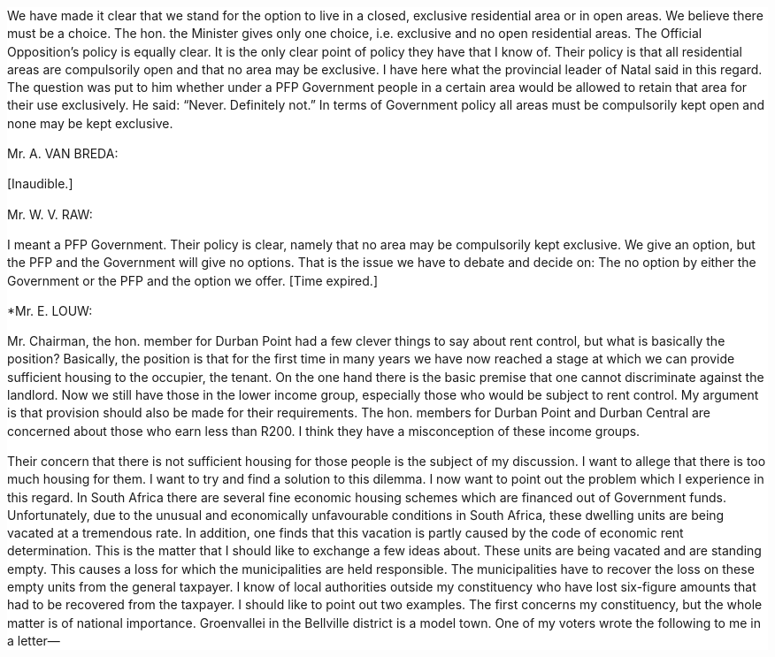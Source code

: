 <p>We have made it clear that we stand for the option to live in a closed, exclusive residential area or in open areas. We believe there must be a choice. The hon. the Minister gives only one choice, i.e. exclusive and no open residential areas. The Official Opposition&#x2019;s policy is equally clear. It is the only clear point of policy they have that I know of. Their policy is that all residential areas are compulsorily open and that no area may be exclusive. I have here what the provincial leader of Natal said in this regard. The question was put to him whether under a PFP Government people in a certain area would be allowed to retain that area for their use exclusively. He said: &#x201C;Never. Definitely not.&#x201D; In terms of Government policy all areas must be compulsorily kept open and none may be kept exclusive.</p>

</speech>

<speech by="#van_breda">

<from>Mr. <person refersTo="hansard_za">A. VAN BREDA</person>:</from>

<p>[Inaudible.]</p>

</speech>

<speech by="#raw">

<from>Mr. <person refersTo="hansard_za">W. V. RAW</person>:</from>

<p>I meant a PFP Government. Their policy is clear, namely that no area may be compulsorily kept exclusive. We give an option, but the PFP and the Government will give no options. That is the issue we have to debate and decide on: The no <span class="col_5849-5850" refersTo="page_1310"/>option by either the Government or the PFP and the option we offer. [Time expired.]</p>

</speech>

<speech by="#louw">

<from>*Mr. <person refersTo="hansard_za">E. LOUW</person>:</from>

<p>Mr. Chairman, the hon. member for Durban Point had a few clever things to say about rent control, but what is basically the position? Basically, the position is that for the first time in many years we have now reached a stage at which we can provide sufficient housing to the occupier, the tenant. On the one hand there is the basic premise that one cannot discriminate against the landlord. Now we still have those in the lower income group, especially those who would be subject to rent control. My argument is that provision should also be made for their requirements. The hon. members for Durban Point and Durban Central are concerned about those who earn less than R200. I think they have a misconception of these income groups.</p>

<p>Their concern that there is not sufficient housing for those people is the subject of my discussion. I want to allege that there is too much housing for them. I want to try and find a solution to this dilemma. I now want to point out the problem which I experience in this regard. In South Africa there are several fine economic housing schemes which are financed out of Government funds. Unfortunately, due to the unusual and economically unfavourable conditions in South Africa, these dwelling units are being vacated at a tremendous rate. In addition, one finds that this vacation is partly caused by the code of economic rent determination. This is the matter that I should like to exchange a few ideas about. These units are being vacated and are standing empty. This causes a loss for which the municipalities are held responsible. The municipalities have to recover the loss on these empty units from the general taxpayer. I know of local authorities outside my constituency who have lost six-figure amounts that had to be recovered from the taxpayer. I should like to point out two examples. The first concerns my constituency, but the whole matter is of national importance. Groenvallei in the Bellville district is a model town. One of my voters wrote the following to me in a letter&#x2014;</p>
